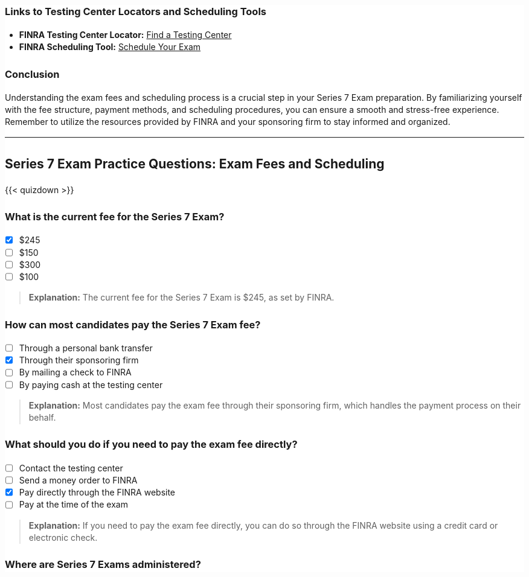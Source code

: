 ### Links to Testing Center Locators and Scheduling Tools

- **FINRA Testing Center Locator:** [Find a Testing Center](https://www.finra.org/registration-exams-ce/qualification-exams/find-a-test-center)
- **FINRA Scheduling Tool:** [Schedule Your Exam](https://www.finra.org/registration-exams-ce/qualification-exams/schedule-your-exam)

### Conclusion

Understanding the exam fees and scheduling process is a crucial step in your Series 7 Exam preparation. By familiarizing yourself with the fee structure, payment methods, and scheduling procedures, you can ensure a smooth and stress-free experience. Remember to utilize the resources provided by FINRA and your sponsoring firm to stay informed and organized.

---

## Series 7 Exam Practice Questions: Exam Fees and Scheduling

{{< quizdown >}}

### What is the current fee for the Series 7 Exam?

- [x] $245
- [ ] $150
- [ ] $300
- [ ] $100

> **Explanation:** The current fee for the Series 7 Exam is $245, as set by FINRA.

### How can most candidates pay the Series 7 Exam fee?

- [ ] Through a personal bank transfer
- [x] Through their sponsoring firm
- [ ] By mailing a check to FINRA
- [ ] By paying cash at the testing center

> **Explanation:** Most candidates pay the exam fee through their sponsoring firm, which handles the payment process on their behalf.

### What should you do if you need to pay the exam fee directly?

- [ ] Contact the testing center
- [ ] Send a money order to FINRA
- [x] Pay directly through the FINRA website
- [ ] Pay at the time of the exam

> **Explanation:** If you need to pay the exam fee directly, you can do so through the FINRA website using a credit card or electronic check.

### Where are Series 7 Exams administered?
